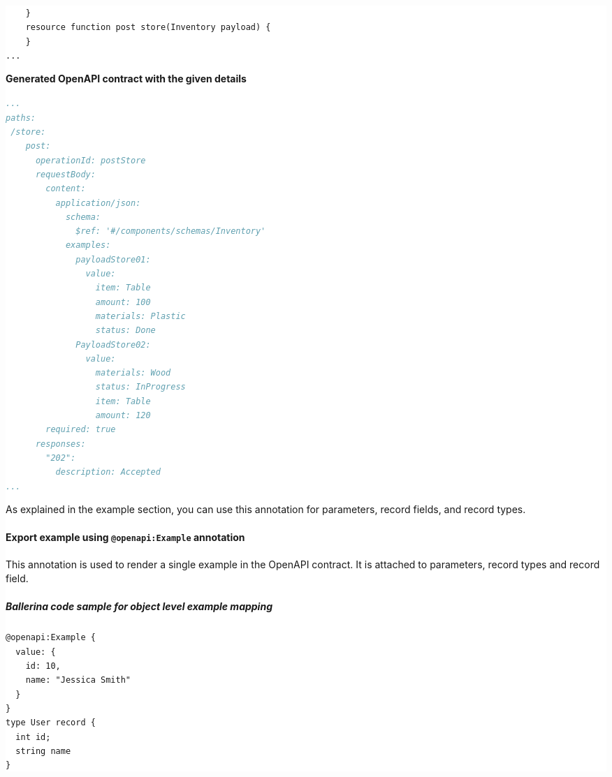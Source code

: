 ```ballerina
    }
    resource function post store(Inventory payload) {
    }
...
```

**Generated OpenAPI contract with the given details**

```yaml
...
paths:
 /store:
    post:
      operationId: postStore
      requestBody:
        content:
          application/json:
            schema:
              $ref: '#/components/schemas/Inventory'
            examples:
              payloadStore01:
                value:
                  item: Table
                  amount: 100
                  materials: Plastic
                  status: Done
              PayloadStore02:
                value:
                  materials: Wood
                  status: InProgress
                  item: Table
                  amount: 120
        required: true
      responses:
        "202":
          description: Accepted
...
```

As explained in the example section, you can use this annotation for parameters, record fields, and record types.

#### Export example using `@openapi:Example` annotation

This annotation is used to render a single example in the OpenAPI contract. It is attached to parameters, record types and record field.

##### Ballerina code sample for object level example mapping

```ballerina
@openapi:Example {
  value: {
    id: 10,
    name: "Jessica Smith"
  }
}
type User record {
  int id;
  string name
}
```
